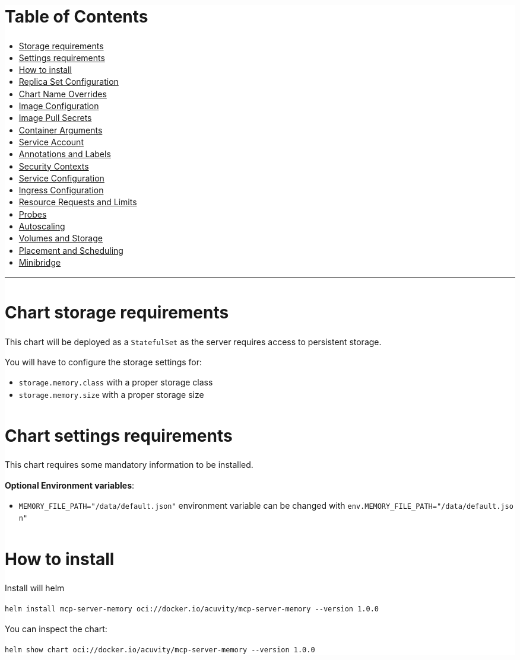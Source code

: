 # Table of Contents
- [Storage requirements](#chart-storage-requirements)
- [Settings requirements](#chart-settings-requirements)
- [How to install](#how-to-install)
- [Replica Set Configuration](#replica-set-configuration)
- [Chart Name Overrides](#chart-name-overrides)
- [Image Configuration](#image-configuration)
- [Image Pull Secrets](#image-pull-secrets)
- [Container Arguments](#container-arguments)
- [Service Account](#service-account)
- [Annotations and Labels](#annotations-and-labels)
- [Security Contexts](#security-contexts)
- [Service Configuration](#service-configuration)
- [Ingress Configuration](#ingress-configuration)
- [Resource Requests and Limits](#resource-requests-and-limits)
- [Probes](#probes)
- [Autoscaling](#autoscaling)
- [Volumes and Storage](#volumes-and-storage)
- [Placement and Scheduling](#placement-and-scheduling)
- [Minibridge](#minibridge)

---

# Chart storage requirements

This chart will be deployed as a `StatefulSet` as the server requires access to persistent storage.

You will have to configure the storage settings for:
  - `storage.memory.class` with a proper storage class
  - `storage.memory.size` with a proper storage size

# Chart settings requirements

This chart requires some mandatory information to be installed.

**Optional Environment variables**:
  - `MEMORY_FILE_PATH="/data/default.json"` environment variable can be changed with `env.MEMORY_FILE_PATH="/data/default.json"`

# How to install


Install will helm

```console
helm install mcp-server-memory oci://docker.io/acuvity/mcp-server-memory --version 1.0.0
```

You can inspect the chart:

```console
helm show chart oci://docker.io/acuvity/mcp-server-memory --version 1.0.0
````
